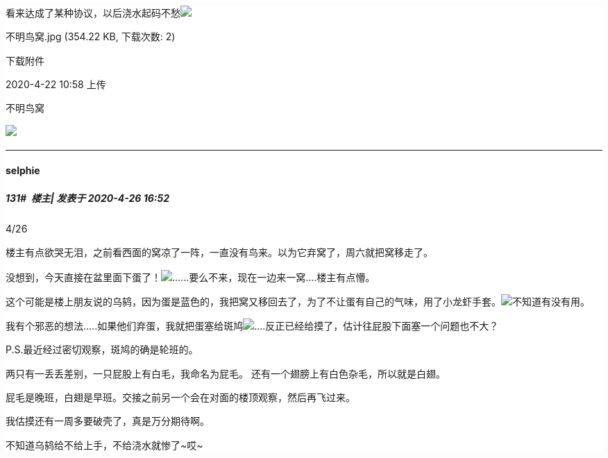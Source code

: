 看来达成了某种协议，以后浇水起码不愁<img src="https://static.saraba1st.com/image/smiley/face2017/034.png" referrerpolicy="no-referrer">






不明鸟窝.jpg
(354.22 KB, 下载次数: 2)




下载附件


2020-4-22 10:58 上传








不明鸟窝

<img src="https://img.saraba1st.com/forum/202004/22/105821y5lppn6petejx2ll.jpg" referrerpolicy="no-referrer">












-----

####  selphie  
##### 131#         楼主| 发表于 2020-4-26 16:52




4/26

楼主有点欲哭无泪，之前看西面的窝凉了一阵，一直没有鸟来。以为它弃窝了，周六就把窝移走了。

没想到，今天直接在盆里面下蛋了！<img src="https://static.saraba1st.com/image/smiley/face2017/021.png" referrerpolicy="no-referrer">......要么不来，现在一边来一窝....楼主有点懵。

这个可能是楼上朋友说的乌鸫，因为蛋是蓝色的，我把窝又移回去了，为了不让蛋有自己的气味，用了小龙虾手套。<img src="https://static.saraba1st.com/image/smiley/face2017/009.gif" referrerpolicy="no-referrer">不知道有没有用。

我有个邪恶的想法.....如果他们弃蛋，我就把蛋塞给斑鸠<img src="https://static.saraba1st.com/image/smiley/face2017/025.png" referrerpolicy="no-referrer">....反正已经给摸了，估计往屁股下面塞一个问题也不大？


P.S.最近经过密切观察，斑鸠的确是轮班的。

两只有一丢丢差别，一只屁股上有白毛，我命名为屁毛。 还有一个翅膀上有白色杂毛，所以就是白翅。

屁毛是晚班，白翅是早班。交接之前另一个会在对面的楼顶观察，然后再飞过来。

我估摸还有一周多要破壳了，真是万分期待啊。

不知道乌鸫给不给上手，不给浇水就惨了~哎~
